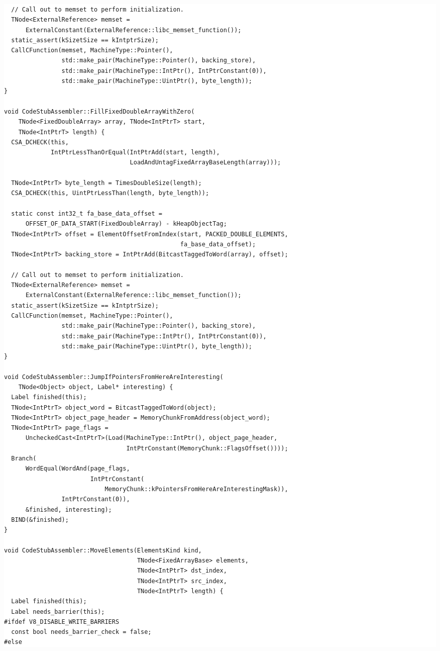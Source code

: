 ```
  // Call out to memset to perform initialization.
  TNode<ExternalReference> memset =
      ExternalConstant(ExternalReference::libc_memset_function());
  static_assert(kSizetSize == kIntptrSize);
  CallCFunction(memset, MachineType::Pointer(),
                std::make_pair(MachineType::Pointer(), backing_store),
                std::make_pair(MachineType::IntPtr(), IntPtrConstant(0)),
                std::make_pair(MachineType::UintPtr(), byte_length));
}

void CodeStubAssembler::FillFixedDoubleArrayWithZero(
    TNode<FixedDoubleArray> array, TNode<IntPtrT> start,
    TNode<IntPtrT> length) {
  CSA_DCHECK(this,
             IntPtrLessThanOrEqual(IntPtrAdd(start, length),
                                   LoadAndUntagFixedArrayBaseLength(array)));

  TNode<IntPtrT> byte_length = TimesDoubleSize(length);
  CSA_DCHECK(this, UintPtrLessThan(length, byte_length));

  static const int32_t fa_base_data_offset =
      OFFSET_OF_DATA_START(FixedDoubleArray) - kHeapObjectTag;
  TNode<IntPtrT> offset = ElementOffsetFromIndex(start, PACKED_DOUBLE_ELEMENTS,
                                                 fa_base_data_offset);
  TNode<IntPtrT> backing_store = IntPtrAdd(BitcastTaggedToWord(array), offset);

  // Call out to memset to perform initialization.
  TNode<ExternalReference> memset =
      ExternalConstant(ExternalReference::libc_memset_function());
  static_assert(kSizetSize == kIntptrSize);
  CallCFunction(memset, MachineType::Pointer(),
                std::make_pair(MachineType::Pointer(), backing_store),
                std::make_pair(MachineType::IntPtr(), IntPtrConstant(0)),
                std::make_pair(MachineType::UintPtr(), byte_length));
}

void CodeStubAssembler::JumpIfPointersFromHereAreInteresting(
    TNode<Object> object, Label* interesting) {
  Label finished(this);
  TNode<IntPtrT> object_word = BitcastTaggedToWord(object);
  TNode<IntPtrT> object_page_header = MemoryChunkFromAddress(object_word);
  TNode<IntPtrT> page_flags =
      UncheckedCast<IntPtrT>(Load(MachineType::IntPtr(), object_page_header,
                                  IntPtrConstant(MemoryChunk::FlagsOffset())));
  Branch(
      WordEqual(WordAnd(page_flags,
                        IntPtrConstant(
                            MemoryChunk::kPointersFromHereAreInterestingMask)),
                IntPtrConstant(0)),
      &finished, interesting);
  BIND(&finished);
}

void CodeStubAssembler::MoveElements(ElementsKind kind,
                                     TNode<FixedArrayBase> elements,
                                     TNode<IntPtrT> dst_index,
                                     TNode<IntPtrT> src_index,
                                     TNode<IntPtrT> length) {
  Label finished(this);
  Label needs_barrier(this);
#ifdef V8_DISABLE_WRITE_BARRIERS
  const bool needs_barrier_check = false;
#else
```